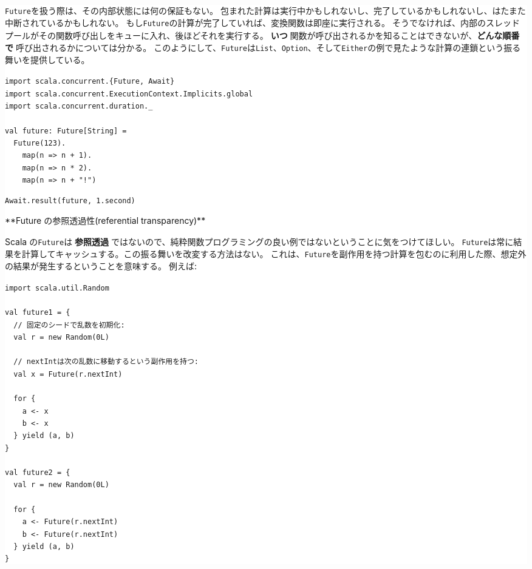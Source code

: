 `Future`を扱う際は、その内部状態には何の保証もない。
包まれた計算は実行中かもしれないし、完了しているかもしれないし、はたまた中断されているかもしれない。
もし`Future`の計算が完了していれば、変換関数は即座に実行される。
そうでなければ、内部のスレッドプールがその関数呼び出しをキューに入れ、後ほどそれを実行する。
**いつ** 関数が呼び出されるかを知ることはできないが、**どんな順番で** 呼び出されるかについては分かる。
このようにして、`Future`は`List`、`Option`、そして`Either`の例で見たような計算の連鎖という振る舞いを提供している。

```tut:book:silent
import scala.concurrent.{Future, Await}
import scala.concurrent.ExecutionContext.Implicits.global
import scala.concurrent.duration._

val future: Future[String] =
  Future(123).
    map(n => n + 1).
    map(n => n * 2).
    map(n => n + "!")
```

```tut:book
Await.result(future, 1.second)
```

<div class="callout callout-info">
**Future の参照透過性(referential transparency)**

Scala の`Future`は **参照透過** ではないので、純粋関数プログラミングの良い例ではないということに気をつけてほしい。
`Future`は常に結果を計算してキャッシュする。この振る舞いを改変する方法はない。
これは、`Future`を副作用を持つ計算を包むのに利用した際、想定外の結果が発生するということを意味する。
例えば:

```tut:book:silent
import scala.util.Random

val future1 = {
  // 固定のシードで乱数を初期化:
  val r = new Random(0L)

  // nextIntは次の乱数に移動するという副作用を持つ:
  val x = Future(r.nextInt)

  for {
    a <- x
    b <- x
  } yield (a, b)
}

val future2 = {
  val r = new Random(0L)

  for {
    a <- Future(r.nextInt)
    b <- Future(r.nextInt)
  } yield (a, b)
}
```
